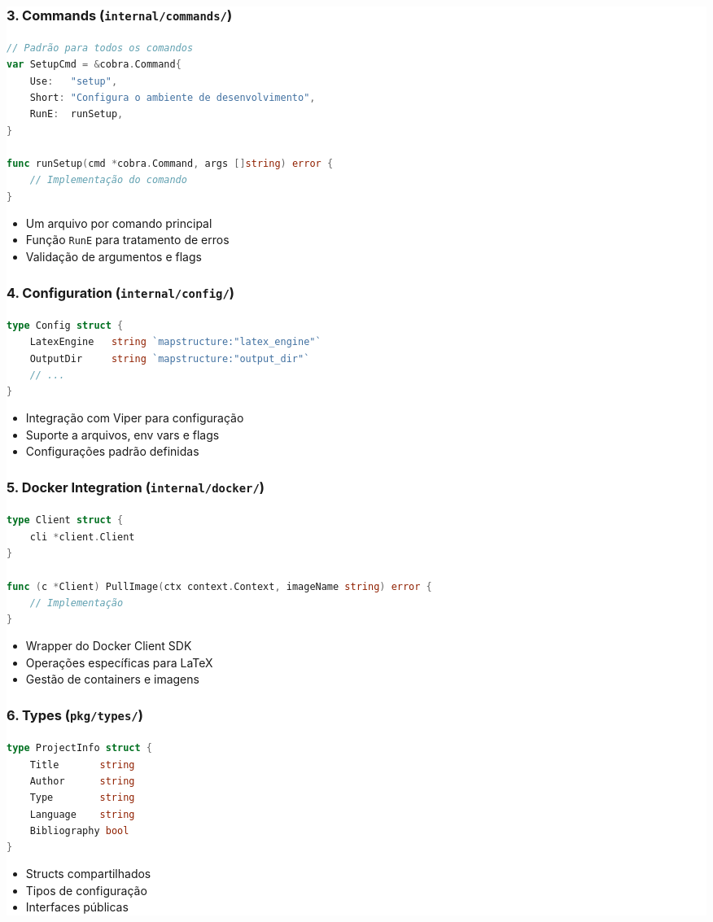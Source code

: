 ### 3. Commands (`internal/commands/`)
```go
// Padrão para todos os comandos
var SetupCmd = &cobra.Command{
    Use:   "setup",
    Short: "Configura o ambiente de desenvolvimento",
    RunE:  runSetup,
}

func runSetup(cmd *cobra.Command, args []string) error {
    // Implementação do comando
}
```
- Um arquivo por comando principal
- Função `RunE` para tratamento de erros
- Validação de argumentos e flags

### 4. Configuration (`internal/config/`)
```go
type Config struct {
    LatexEngine   string `mapstructure:"latex_engine"`
    OutputDir     string `mapstructure:"output_dir"`
    // ...
}
```
- Integração com Viper para configuração
- Suporte a arquivos, env vars e flags
- Configurações padrão definidas

### 5. Docker Integration (`internal/docker/`)
```go
type Client struct {
    cli *client.Client
}

func (c *Client) PullImage(ctx context.Context, imageName string) error {
    // Implementação
}
```
- Wrapper do Docker Client SDK
- Operações específicas para LaTeX
- Gestão de containers e imagens

### 6. Types (`pkg/types/`)
```go
type ProjectInfo struct {
    Title       string
    Author      string
    Type        string
    Language    string
    Bibliography bool
}
```
- Structs compartilhados
- Tipos de configuração
- Interfaces públicas

